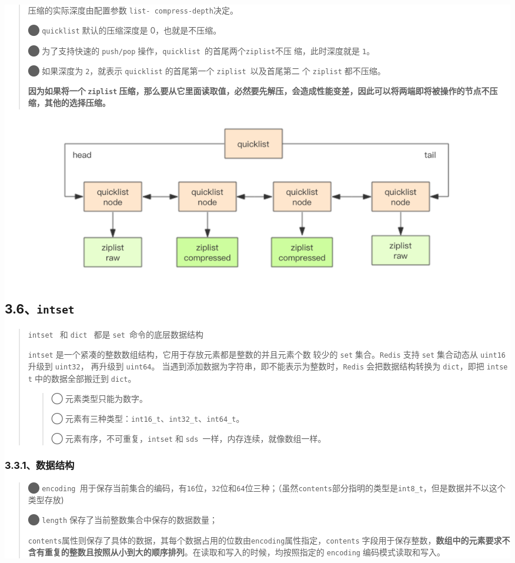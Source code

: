> 压缩的实际深度由配置参数 `list- compress-depth`决定。    
>
> ⬤ `quicklist` 默认的压缩深度是 0，也就是不压缩。          
>
> ⬤ 为了支持快速的 `push/pop` 操作，`quicklist `的首尾两个` ziplist `不压 缩，此时深度就是 `1`。      
>
> ⬤ 如果深度为 `2`，就表示 `quicklist` 的首尾第一个 `ziplist `以及首尾第二 个 `ziplist` 都不压缩。      
>
> **因为如果将一个 `ziplist` 压缩，那么要从它里面读取值，必然要先解压，会造成性能变差，因此可以将两端即将被操作的节点不压缩，其他的选择压缩。**

![image-20210428142442568](https://raw.githubusercontent.com/HealerJean/HealerJean.github.io/master/blogImages/image-20210428142442568.png)



## 3.6、`intset`

> `intset ` 和 `dict ` 都是 `set `命令的底层数据结构    
>
> `intset` 是一个紧凑的整数数组结构，它用于存放元素都是整数的并且元素个数 较少的 `set` 集合。`Redis` 支持 `set` 集合动态从 `uint16` 升级到 `uint32`， 再升级到 `uint64`。 当遇到添加数据为字符串，即不能表示为整数时，`Redis` 会把数据结构转换为 `dict`，即把 `intset` 中的数据全部搬迁到 `dict`。
>
> > ◯ 元素类型只能为数字。   
> >
> > ◯ 元素有三种类型：`int16_t`、`int32_t`、`int64_t`。    
> >
> > ◯ 元素有序，不可重复，`intset` 和 `sds `一样，内存连续，就像数组一样。

 

### 3.3.1、数据结构

> ⬤ `encoding `用于保存当前集合的编码，有`16`位，`32`位和`64`位三种；（虽然`contents`部分指明的类型是`int8_t`，但是数据并不以这个类型存放)     
>
> ⬤ `length` 保存了当前整数集合中保存的数据数量；     
>
> `contents`属性则保存了具体的数据，其每个数据占用的位数由`encoding`属性指定，`contents` 字段用于保存整数，**数组中的元素要求不含有重复的整数且按照从小到大的顺序排列**。在读取和写入的时候，均按照指定的 `encoding` 编码模式读取和写入。
